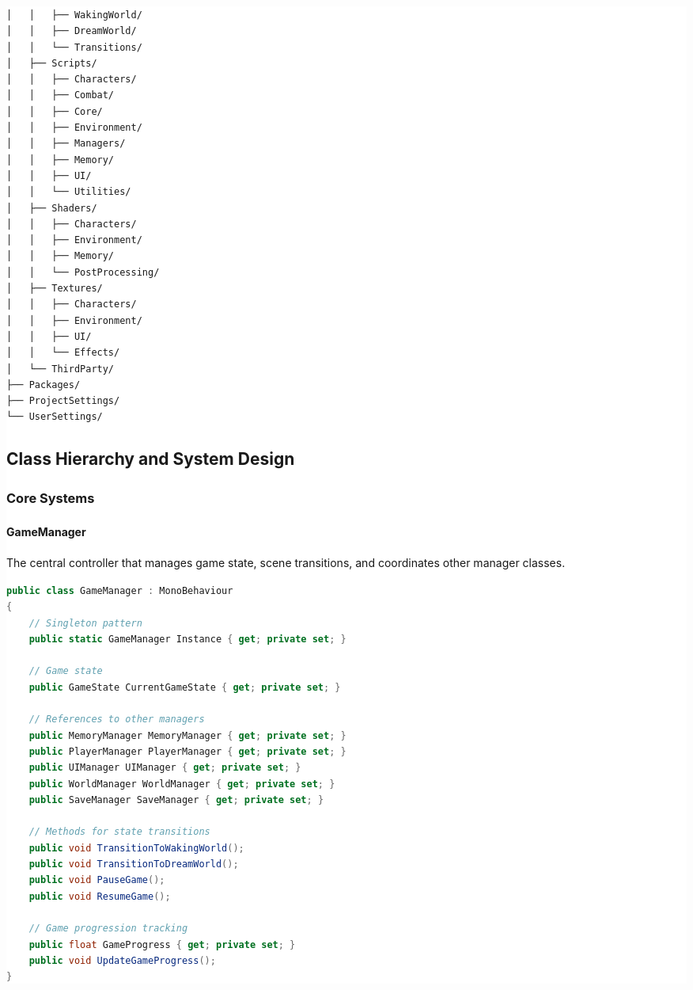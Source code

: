 ```
│   │   ├── WakingWorld/
│   │   ├── DreamWorld/
│   │   └── Transitions/
│   ├── Scripts/
│   │   ├── Characters/
│   │   ├── Combat/
│   │   ├── Core/
│   │   ├── Environment/
│   │   ├── Managers/
│   │   ├── Memory/
│   │   ├── UI/
│   │   └── Utilities/
│   ├── Shaders/
│   │   ├── Characters/
│   │   ├── Environment/
│   │   ├── Memory/
│   │   └── PostProcessing/
│   ├── Textures/
│   │   ├── Characters/
│   │   ├── Environment/
│   │   ├── UI/
│   │   └── Effects/
│   └── ThirdParty/
├── Packages/
├── ProjectSettings/
└── UserSettings/
```

## Class Hierarchy and System Design

### Core Systems

#### GameManager
The central controller that manages game state, scene transitions, and coordinates other manager classes.

```csharp
public class GameManager : MonoBehaviour
{
    // Singleton pattern
    public static GameManager Instance { get; private set; }
    
    // Game state
    public GameState CurrentGameState { get; private set; }
    
    // References to other managers
    public MemoryManager MemoryManager { get; private set; }
    public PlayerManager PlayerManager { get; private set; }
    public UIManager UIManager { get; private set; }
    public WorldManager WorldManager { get; private set; }
    public SaveManager SaveManager { get; private set; }
    
    // Methods for state transitions
    public void TransitionToWakingWorld();
    public void TransitionToDreamWorld();
    public void PauseGame();
    public void ResumeGame();
    
    // Game progression tracking
    public float GameProgress { get; private set; }
    public void UpdateGameProgress();
}
```